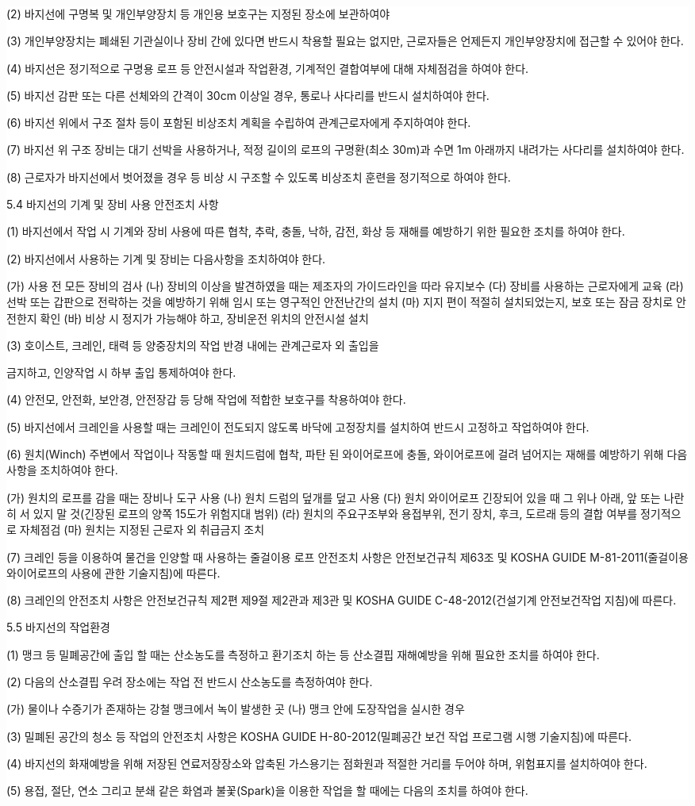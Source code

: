 (2) 바지선에 구명복 및 개인부양장치 등 개인용 보호구는 지정된 장소에 보관하여야

(3) 개인부양장치는 폐쇄된 기관실이나 장비 간에 있다면 반드시 착용할 필요는 없지만, 근로자들은 언제든지 개인부양장치에 접근할 수 있어야 한다.

(4) 바지선은 정기적으로 구명용 로프 등 안전시설과 작업환경, 기계적인 결합여부에 대해 자체점검을 하여야 한다.

(5) 바지선 감판 또는 다른 선체와의 간격이 30cm 이상일 경우, 통로나 사다리를 반드시 설치하여야 한다.

(6) 바지선 위에서 구조 절차 등이 포함된 비상조치 계획을 수립하여 관계근로자에게 주지하여야 한다.

(7) 바지선 위 구조 장비는 대기 선박을 사용하거나, 적정 길이의 로프의 구명환(최소 30m)과 수면 1m 아래까지 내려가는 사다리를 설치하여야 한다.

(8) 근로자가 바지선에서 벗어졌을 경우 등 비상 시 구조할 수 있도록 비상조치 훈련을 정기적으로 하여야 한다.

5.4 바지선의 기계 및 장비 사용 안전조치 사항

(1) 바지선에서 작업 시 기계와 장비 사용에 따른 협착, 추락, 충돌, 낙하, 감전, 화상 등 재해를 예방하기 위한 필요한 조치를 하여야 한다.

(2) 바지선에서 사용하는 기계 및 장비는 다음사항을 조치하여야 한다.

(가) 사용 전 모든 장비의 검사
(나) 장비의 이상을 발견하였을 때는 제조자의 가이드라인을 따라 유지보수
(다) 장비를 사용하는 근로자에게 교육
(라) 선박 또는 갑판으로 전락하는 것을 예방하기 위해 임시 또는 영구적인 안전난간의 설치
(마) 지지 편이 적절히 설치되었는지, 보호 또는 잠금 장치로 안전한지 확인
(바) 비상 시 정지가 가능해야 하고, 장비운전 위치의 안전시설 설치

(3) 호이스트, 크레인, 태력 등 양중장치의 작업 반경 내에는 관계근로자 외 출입을

금지하고, 인양작업 시 하부 출입 통제하여야 한다.

(4) 안전모, 안전화, 보안경, 안전장갑 등 당해 작업에 적합한 보호구를 착용하여야 한다.

(5) 바지선에서 크레인을 사용할 때는 크레인이 전도되지 않도록 바닥에 고정장치를 설치하여 반드시 고정하고 작업하여야 한다.

(6) 원치(Winch) 주변에서 작업이나 작동할 때 원치드럼에 협착, 파탄 된 와이어로프에 충돌, 와이어로프에 걸려 넘어지는 재해를 예방하기 위해 다음사항을 조치하여야 한다.

(가) 원치의 로프를 감을 때는 장비나 도구 사용
(나) 원치 드럼의 덮개를 덮고 사용
(다) 원치 와이어로프 긴장되어 있을 때 그 위나 아래, 앞 또는 나란히 서 있지 말 것(긴장된 로프의 양쪽 15도가 위험지대 범위)
(라) 원치의 주요구조부와 용접부위, 전기 장치, 후크, 도르래 등의 결합 여부를 정기적으로 자체점검
(마) 원치는 지정된 근로자 외 취급금지 조치

(7) 크레인 등을 이용하여 물건을 인양할 때 사용하는 줄걸이용 로프 안전조치 사항은 안전보건규칙 제63조 및 KOSHA GUIDE M-81-2011(줄걸이용 와이어로프의 사용에 관한 기술지침)에 따른다.

(8) 크레인의 안전조치 사항은 안전보건규칙 제2편 제9절 제2관과 제3관 및 KOSHA GUIDE C-48-2012(건설기계 안전보건작업 지침)에 따른다.

5.5 바지선의 작업환경

(1) 맹크 등 밀폐공간에 출입 할 때는 산소농도를 측정하고 환기조치 하는 등 산소결핍 재해예방을 위해 필요한 조치를 하여야 한다.

(2) 다음의 산소결핍 우려 장소에는 작업 전 반드시 산소농도를 측정하여야 한다.

(가) 물이나 수증기가 존재하는 강철 맹크에서 녹이 발생한 곳
(나) 맹크 안에 도장작업을 실시한 경우

(3) 밀폐된 공간의 청소 등 작업의 안전조치 사항은 KOSHA GUIDE H-80-2012(밀폐공간 보건 작업 프로그램 시행 기술지침)에 따른다.

(4) 바지선의 화재예방을 위해 저장된 연료저장장소와 압축된 가스용기는 점화원과 적절한 거리를 두어야 하며, 위험표지를 설치하여야 한다.

(5) 용접, 절단, 연소 그리고 분쇄 같은 화염과 불꽃(Spark)을 이용한 작업을 할 때에는 다음의 조치를 하여야 한다.
